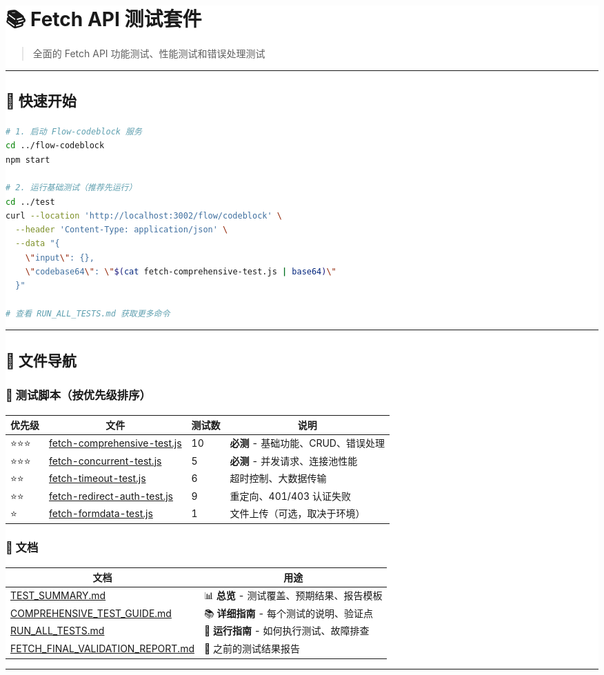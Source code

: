 # 📚 Fetch API 测试套件

> 全面的 Fetch API 功能测试、性能测试和错误处理测试

---

## 🚀 快速开始

```bash
# 1. 启动 Flow-codeblock 服务
cd ../flow-codeblock
npm start

# 2. 运行基础测试（推荐先运行）
cd ../test
curl --location 'http://localhost:3002/flow/codeblock' \
  --header 'Content-Type: application/json' \
  --data "{
    \"input\": {},
    \"codebase64\": \"$(cat fetch-comprehensive-test.js | base64)\"
  }"

# 查看 RUN_ALL_TESTS.md 获取更多命令
```

---

## 📁 文件导航

### 🧪 测试脚本（按优先级排序）

| 优先级 | 文件 | 测试数 | 说明 |
|-------|------|-------|------|
| ⭐⭐⭐ | [fetch-comprehensive-test.js](./fetch-comprehensive-test.js) | 10 | **必测** - 基础功能、CRUD、错误处理 |
| ⭐⭐⭐ | [fetch-concurrent-test.js](./fetch-concurrent-test.js) | 5 | **必测** - 并发请求、连接池性能 |
| ⭐⭐ | [fetch-timeout-test.js](./fetch-timeout-test.js) | 6 | 超时控制、大数据传输 |
| ⭐⭐ | [fetch-redirect-auth-test.js](./fetch-redirect-auth-test.js) | 9 | 重定向、401/403 认证失败 |
| ⭐ | [fetch-formdata-test.js](./fetch-formdata-test.js) | 1 | 文件上传（可选，取决于环境） |

### 📖 文档

| 文档 | 用途 |
|------|------|
| [TEST_SUMMARY.md](./TEST_SUMMARY.md) | 📊 **总览** - 测试覆盖、预期结果、报告模板 |
| [COMPREHENSIVE_TEST_GUIDE.md](./COMPREHENSIVE_TEST_GUIDE.md) | 📚 **详细指南** - 每个测试的说明、验证点 |
| [RUN_ALL_TESTS.md](./RUN_ALL_TESTS.md) | 🚀 **运行指南** - 如何执行测试、故障排查 |
| [FETCH_FINAL_VALIDATION_REPORT.md](./FETCH_FINAL_VALIDATION_REPORT.md) | 📝 之前的测试结果报告 |

---